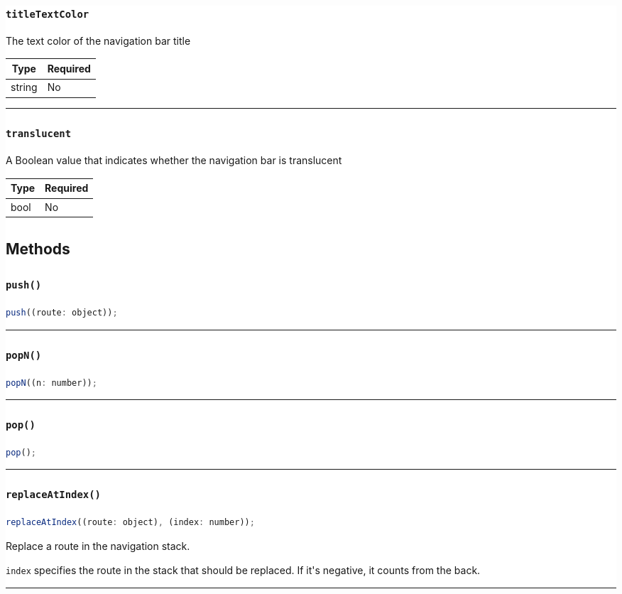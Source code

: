 
### `titleTextColor`

The text color of the navigation bar title

| Type   | Required |
| ------ | -------- |
| string | No       |

---

### `translucent`

A Boolean value that indicates whether the navigation bar is translucent

| Type | Required |
| ---- | -------- |
| bool | No       |

## Methods

### `push()`

```jsx
push((route: object));
```

---

### `popN()`

```jsx
popN((n: number));
```

---

### `pop()`

```jsx
pop();
```

---

### `replaceAtIndex()`

```jsx
replaceAtIndex((route: object), (index: number));
```

Replace a route in the navigation stack.

`index` specifies the route in the stack that should be replaced. If it's negative, it counts from the back.

---